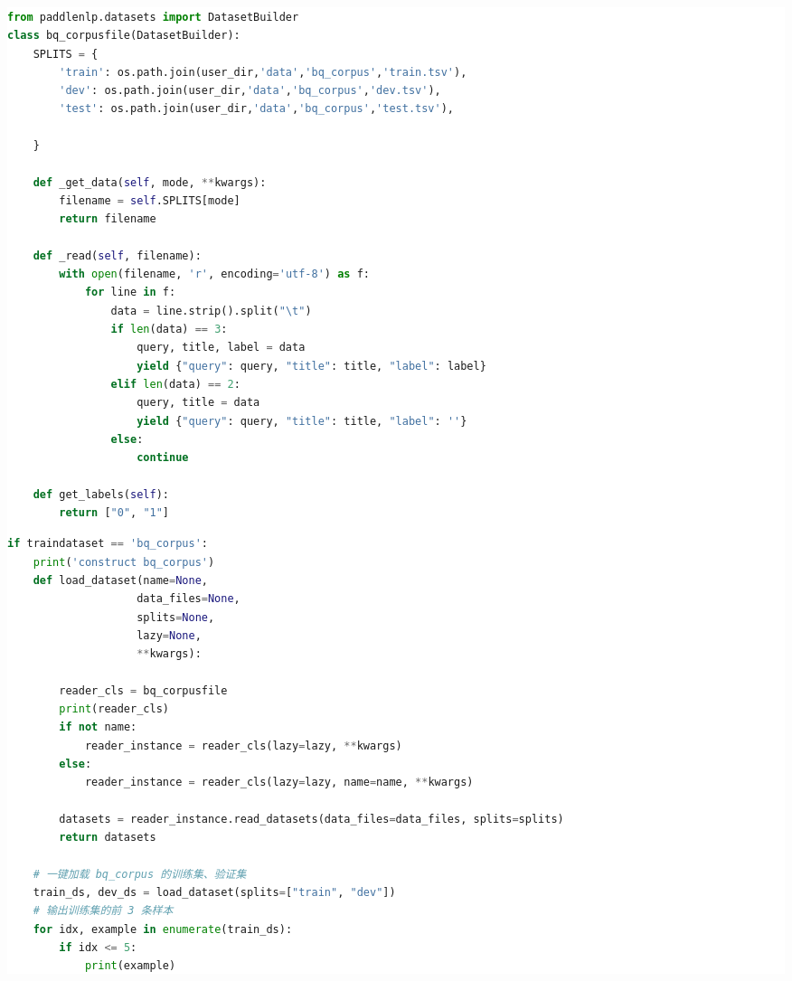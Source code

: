 

```python
from paddlenlp.datasets import DatasetBuilder
class bq_corpusfile(DatasetBuilder):
    SPLITS = {
        'train': os.path.join(user_dir,'data','bq_corpus','train.tsv'),
        'dev': os.path.join(user_dir,'data','bq_corpus','dev.tsv'),
        'test': os.path.join(user_dir,'data','bq_corpus','test.tsv'),

    }

    def _get_data(self, mode, **kwargs):
        filename = self.SPLITS[mode]
        return filename

    def _read(self, filename):
        with open(filename, 'r', encoding='utf-8') as f:
            for line in f:
                data = line.strip().split("\t")
                if len(data) == 3:
                    query, title, label = data
                    yield {"query": query, "title": title, "label": label}
                elif len(data) == 2:
                    query, title = data
                    yield {"query": query, "title": title, "label": ''}
                else:
                    continue

    def get_labels(self):
        return ["0", "1"]
```


```python
if traindataset == 'bq_corpus':    
    print('construct bq_corpus')
    def load_dataset(name=None,
                    data_files=None,
                    splits=None,
                    lazy=None,
                    **kwargs):
    
        reader_cls = bq_corpusfile
        print(reader_cls)
        if not name:
            reader_instance = reader_cls(lazy=lazy, **kwargs)
        else:
            reader_instance = reader_cls(lazy=lazy, name=name, **kwargs)

        datasets = reader_instance.read_datasets(data_files=data_files, splits=splits)
        return datasets

    # 一键加载 bq_corpus 的训练集、验证集
    train_ds, dev_ds = load_dataset(splits=["train", "dev"])
    # 输出训练集的前 3 条样本
    for idx, example in enumerate(train_ds):
        if idx <= 5:
            print(example)
```
